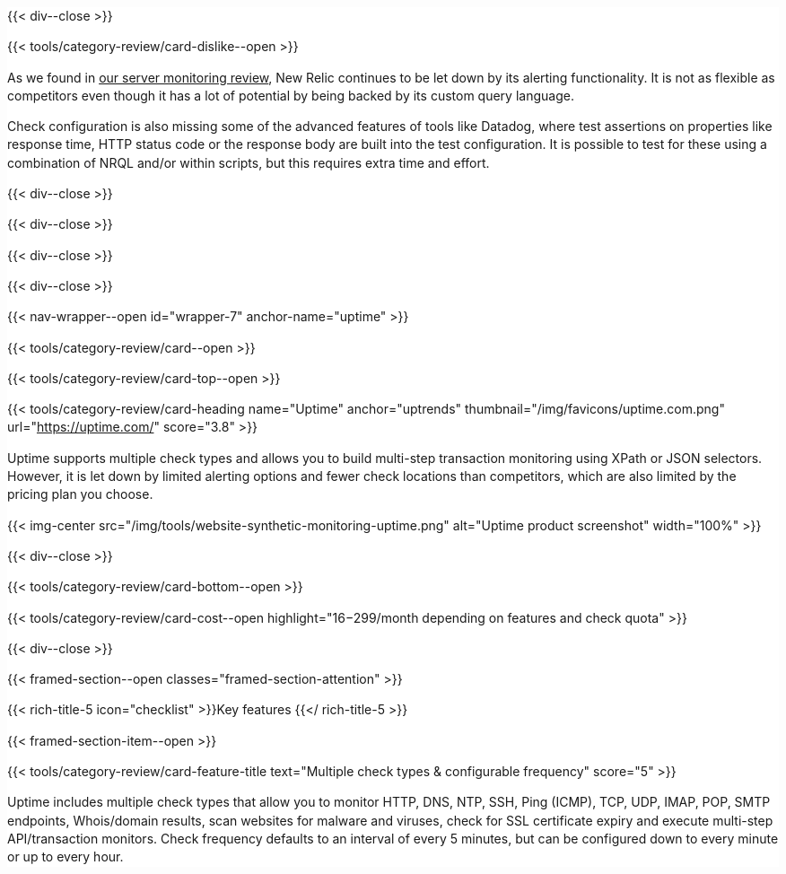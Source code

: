 {{< div--close >}}

{{< tools/category-review/card-dislike--open >}}

As we found in
[our server monitoring review](/tools/server-monitoring/#new-relic), New Relic
continues to be let down by its alerting functionality. It is not as flexible as
competitors even though it has a lot of potential by being backed by its custom
query language.

Check configuration is also missing some of the advanced features of tools like
Datadog, where test assertions on properties like response time, HTTP status
code or the response body are built into the test configuration. It is possible
to test for these using a combination of NRQL and/or within scripts, but this
requires extra time and effort.

{{< div--close >}}

{{< div--close >}}

{{< div--close >}}

{{< div--close >}}

{{< nav-wrapper--open id="wrapper-7" anchor-name="uptime" >}}

{{< tools/category-review/card--open >}}

{{< tools/category-review/card-top--open >}}

{{< tools/category-review/card-heading name="Uptime" anchor="uptrends" thumbnail="/img/favicons/uptime.com.png" url="https://uptime.com/" score="3.8" >}}

Uptime supports multiple check types and allows you to build multi-step
transaction monitoring using XPath or JSON selectors. However, it is let down by
limited alerting options and fewer check locations than competitors, which are
also limited by the pricing plan you choose.

{{< img-center src="/img/tools/website-synthetic-monitoring-uptime.png" alt="Uptime product screenshot" width="100%" >}}

{{< div--close >}}

{{< tools/category-review/card-bottom--open >}}

{{< tools/category-review/card-cost--open highlight="$16-$299/month depending on features and check quota" >}}

{{< div--close >}}

{{< framed-section--open classes="framed-section-attention" >}}

{{< rich-title-5 icon="checklist" >}}Key features {{</ rich-title-5 >}}

{{< framed-section-item--open >}}

{{< tools/category-review/card-feature-title text="Multiple check types & configurable frequency" score="5" >}}

Uptime includes multiple check types that allow you to monitor HTTP, DNS, NTP,
SSH, Ping (ICMP), TCP, UDP, IMAP, POP, SMTP endpoints, Whois/domain results,
scan websites for malware and viruses, check for SSL certificate expiry and
execute multi-step API/transaction monitors. Check frequency defaults to an
interval of every 5 minutes, but can be configured down to every minute or up to
every hour.
